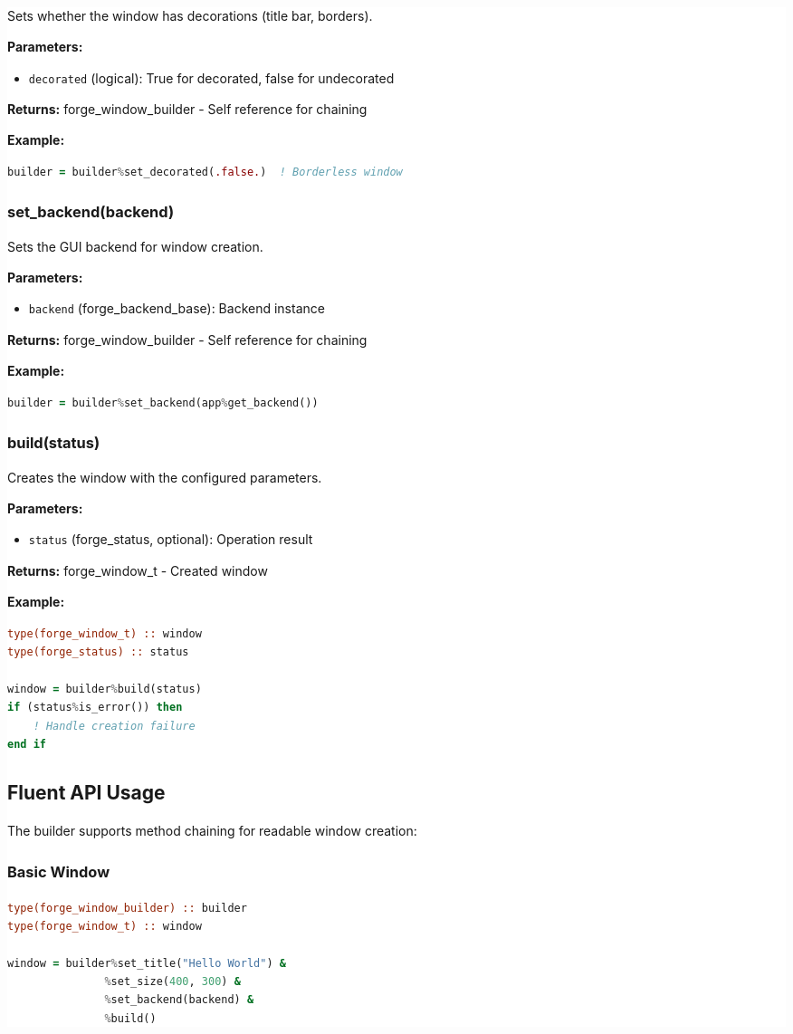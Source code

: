 Sets whether the window has decorations (title bar, borders).

**Parameters:**
- `decorated` (logical): True for decorated, false for undecorated

**Returns:** forge_window_builder - Self reference for chaining

**Example:**
```fortran
builder = builder%set_decorated(.false.)  ! Borderless window
```

### set_backend(backend)

Sets the GUI backend for window creation.

**Parameters:**
- `backend` (forge_backend_base): Backend instance

**Returns:** forge_window_builder - Self reference for chaining

**Example:**
```fortran
builder = builder%set_backend(app%get_backend())
```

### build(status)

Creates the window with the configured parameters.

**Parameters:**
- `status` (forge_status, optional): Operation result

**Returns:** forge_window_t - Created window

**Example:**
```fortran
type(forge_window_t) :: window
type(forge_status) :: status

window = builder%build(status)
if (status%is_error()) then
    ! Handle creation failure
end if
```

## Fluent API Usage

The builder supports method chaining for readable window creation:

### Basic Window
```fortran
type(forge_window_builder) :: builder
type(forge_window_t) :: window

window = builder%set_title("Hello World") &
               %set_size(400, 300) &
               %set_backend(backend) &
               %build()
```
